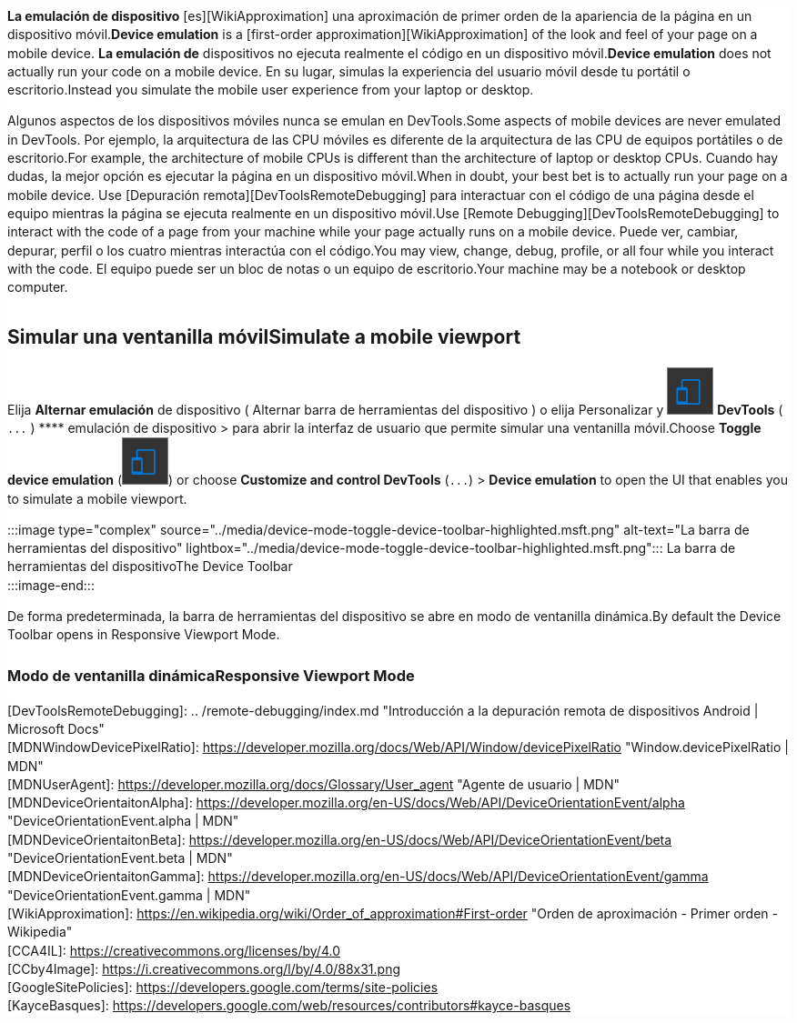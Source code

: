 <span data-ttu-id="3aa97-115">**La emulación de dispositivo** [es][WikiApproximation] una aproximación de primer orden de la apariencia de la página en un dispositivo móvil.</span><span class="sxs-lookup"><span data-stu-id="3aa97-115">**Device emulation** is a [first-order approximation][WikiApproximation] of the look and feel of your page on a mobile device.</span></span>  <span data-ttu-id="3aa97-116">**La emulación de** dispositivos no ejecuta realmente el código en un dispositivo móvil.</span><span class="sxs-lookup"><span data-stu-id="3aa97-116">**Device emulation** does not actually run your code on a mobile device.</span></span>  <span data-ttu-id="3aa97-117">En su lugar, simulas la experiencia del usuario móvil desde tu portátil o escritorio.</span><span class="sxs-lookup"><span data-stu-id="3aa97-117">Instead you simulate the mobile user experience from your laptop or desktop.</span></span>  

<span data-ttu-id="3aa97-118">Algunos aspectos de los dispositivos móviles nunca se emulan en DevTools.</span><span class="sxs-lookup"><span data-stu-id="3aa97-118">Some aspects of mobile devices are never emulated in DevTools.</span></span>  <span data-ttu-id="3aa97-119">Por ejemplo, la arquitectura de las CPU móviles es diferente de la arquitectura de las CPU de equipos portátiles o de escritorio.</span><span class="sxs-lookup"><span data-stu-id="3aa97-119">For example, the architecture of mobile CPUs is different than the architecture of laptop or desktop CPUs.</span></span>  <span data-ttu-id="3aa97-120">Cuando hay dudas, la mejor opción es ejecutar la página en un dispositivo móvil.</span><span class="sxs-lookup"><span data-stu-id="3aa97-120">When in doubt, your best bet is to actually run your page on a mobile device.</span></span>  <span data-ttu-id="3aa97-121">Use [Depuración remota][DevToolsRemoteDebugging] para interactuar con el código de una página desde el equipo mientras la página se ejecuta realmente en un dispositivo móvil.</span><span class="sxs-lookup"><span data-stu-id="3aa97-121">Use [Remote Debugging][DevToolsRemoteDebugging] to interact with the code of a page from your machine while your page actually runs on a mobile device.</span></span>  <span data-ttu-id="3aa97-122">Puede ver, cambiar, depurar, perfil o los cuatro mientras interactúa con el código.</span><span class="sxs-lookup"><span data-stu-id="3aa97-122">You may view, change, debug, profile, or all four while you interact with the code.</span></span>  <span data-ttu-id="3aa97-123">El equipo puede ser un bloc de notas o un equipo de escritorio.</span><span class="sxs-lookup"><span data-stu-id="3aa97-123">Your machine may be a notebook or desktop computer.</span></span>  

## <a name="simulate-a-mobile-viewport"></a><span data-ttu-id="3aa97-124">Simular una ventanilla móvil</span><span class="sxs-lookup"><span data-stu-id="3aa97-124">Simulate a mobile viewport</span></span>  

<span data-ttu-id="3aa97-125">Elija **Alternar emulación** de dispositivo \( Alternar barra de herramientas del dispositivo \) o elija Personalizar y ![ controlar ](../media/toggle-device-toolbar-dark-icon.msft.png) **DevTools** \( `...` \) \*\*\*\* emulación de dispositivo > para abrir la interfaz de usuario que permite simular una ventanilla móvil.</span><span class="sxs-lookup"><span data-stu-id="3aa97-125">Choose **Toggle device emulation**  \(![Toggle Device Toolbar](../media/toggle-device-toolbar-dark-icon.msft.png)\) or choose **Customize and control DevTools** \(`...`\) > **Device emulation** to open the UI that enables you to simulate a mobile viewport.</span></span>  

:::image type="complex" source="../media/device-mode-toggle-device-toolbar-highlighted.msft.png" alt-text="La barra de herramientas del dispositivo" lightbox="../media/device-mode-toggle-device-toolbar-highlighted.msft.png":::
    <span data-ttu-id="3aa97-127">La barra de herramientas del dispositivo</span><span class="sxs-lookup"><span data-stu-id="3aa97-127">The Device Toolbar</span></span>  
:::image-end:::  

<span data-ttu-id="3aa97-128">De forma predeterminada, la barra de herramientas del dispositivo se abre en modo de ventanilla dinámica.</span><span class="sxs-lookup"><span data-stu-id="3aa97-128">By default the Device Toolbar opens in Responsive Viewport Mode.</span></span>  

### <a name="responsive-viewport-mode"></a><span data-ttu-id="3aa97-129">Modo de ventanilla dinámica</span><span class="sxs-lookup"><span data-stu-id="3aa97-129">Responsive Viewport Mode</span></span>  


[DevToolsRemoteDebugging]: .. /remote-debugging/index.md "Introducción a la depuración remota de dispositivos Android | Microsoft Docs"  
[MDNWindowDevicePixelRatio]: https://developer.mozilla.org/docs/Web/API/Window/devicePixelRatio "Window.devicePixelRatio | MDN"  
[MDNUserAgent]: https://developer.mozilla.org/docs/Glossary/User_agent "Agente de usuario | MDN"  
[MDNDeviceOrientaitonAlpha]: https://developer.mozilla.org/en-US/docs/Web/API/DeviceOrientationEvent/alpha "DeviceOrientationEvent.alpha | MDN"  
[MDNDeviceOrientaitonBeta]: https://developer.mozilla.org/en-US/docs/Web/API/DeviceOrientationEvent/beta "DeviceOrientationEvent.beta | MDN"  
[MDNDeviceOrientaitonGamma]: https://developer.mozilla.org/en-US/docs/Web/API/DeviceOrientationEvent/gamma "DeviceOrientationEvent.gamma | MDN"  
[WikiApproximation]: https://en.wikipedia.org/wiki/Order_of_approximation#First-order "Orden de aproximación - Primer orden - Wikipedia"  
[CCA4IL]: https://creativecommons.org/licenses/by/4.0  
[CCby4Image]: https://i.creativecommons.org/l/by/4.0/88x31.png  
[GoogleSitePolicies]: https://developers.google.com/terms/site-policies  
[KayceBasques]: https://developers.google.com/web/resources/contributors#kayce-basques  
